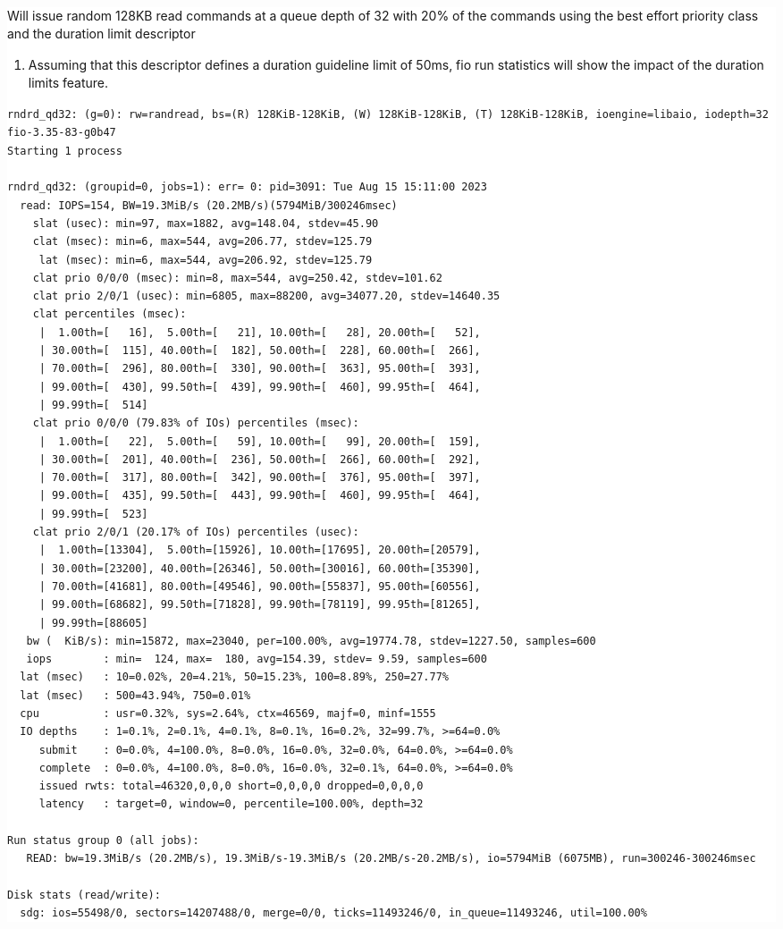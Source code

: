 Will issue random 128KB read commands at a queue depth of 32 with 20% of the
commands using the best effort priority class and the duration limit descriptor
1. Assuming that this descriptor defines a duration guideline limit of 50ms,
fio run statistics will show the impact of the duration limits feature.

```
rndrd_qd32: (g=0): rw=randread, bs=(R) 128KiB-128KiB, (W) 128KiB-128KiB, (T) 128KiB-128KiB, ioengine=libaio, iodepth=32
fio-3.35-83-g0b47
Starting 1 process

rndrd_qd32: (groupid=0, jobs=1): err= 0: pid=3091: Tue Aug 15 15:11:00 2023
  read: IOPS=154, BW=19.3MiB/s (20.2MB/s)(5794MiB/300246msec)
    slat (usec): min=97, max=1882, avg=148.04, stdev=45.90
    clat (msec): min=6, max=544, avg=206.77, stdev=125.79
     lat (msec): min=6, max=544, avg=206.92, stdev=125.79
    clat prio 0/0/0 (msec): min=8, max=544, avg=250.42, stdev=101.62
    clat prio 2/0/1 (usec): min=6805, max=88200, avg=34077.20, stdev=14640.35
    clat percentiles (msec):
     |  1.00th=[   16],  5.00th=[   21], 10.00th=[   28], 20.00th=[   52],
     | 30.00th=[  115], 40.00th=[  182], 50.00th=[  228], 60.00th=[  266],
     | 70.00th=[  296], 80.00th=[  330], 90.00th=[  363], 95.00th=[  393],
     | 99.00th=[  430], 99.50th=[  439], 99.90th=[  460], 99.95th=[  464],
     | 99.99th=[  514]
    clat prio 0/0/0 (79.83% of IOs) percentiles (msec):
     |  1.00th=[   22],  5.00th=[   59], 10.00th=[   99], 20.00th=[  159],
     | 30.00th=[  201], 40.00th=[  236], 50.00th=[  266], 60.00th=[  292],
     | 70.00th=[  317], 80.00th=[  342], 90.00th=[  376], 95.00th=[  397],
     | 99.00th=[  435], 99.50th=[  443], 99.90th=[  460], 99.95th=[  464],
     | 99.99th=[  523]
    clat prio 2/0/1 (20.17% of IOs) percentiles (usec):
     |  1.00th=[13304],  5.00th=[15926], 10.00th=[17695], 20.00th=[20579],
     | 30.00th=[23200], 40.00th=[26346], 50.00th=[30016], 60.00th=[35390],
     | 70.00th=[41681], 80.00th=[49546], 90.00th=[55837], 95.00th=[60556],
     | 99.00th=[68682], 99.50th=[71828], 99.90th=[78119], 99.95th=[81265],
     | 99.99th=[88605]
   bw (  KiB/s): min=15872, max=23040, per=100.00%, avg=19774.78, stdev=1227.50, samples=600
   iops        : min=  124, max=  180, avg=154.39, stdev= 9.59, samples=600
  lat (msec)   : 10=0.02%, 20=4.21%, 50=15.23%, 100=8.89%, 250=27.77%
  lat (msec)   : 500=43.94%, 750=0.01%
  cpu          : usr=0.32%, sys=2.64%, ctx=46569, majf=0, minf=1555
  IO depths    : 1=0.1%, 2=0.1%, 4=0.1%, 8=0.1%, 16=0.2%, 32=99.7%, >=64=0.0%
     submit    : 0=0.0%, 4=100.0%, 8=0.0%, 16=0.0%, 32=0.0%, 64=0.0%, >=64=0.0%
     complete  : 0=0.0%, 4=100.0%, 8=0.0%, 16=0.0%, 32=0.1%, 64=0.0%, >=64=0.0%
     issued rwts: total=46320,0,0,0 short=0,0,0,0 dropped=0,0,0,0
     latency   : target=0, window=0, percentile=100.00%, depth=32

Run status group 0 (all jobs):
   READ: bw=19.3MiB/s (20.2MB/s), 19.3MiB/s-19.3MiB/s (20.2MB/s-20.2MB/s), io=5794MiB (6075MB), run=300246-300246msec

Disk stats (read/write):
  sdg: ios=55498/0, sectors=14207488/0, merge=0/0, ticks=11493246/0, in_queue=11493246, util=100.00%
```
